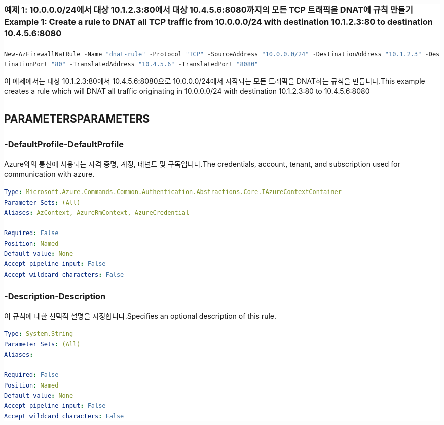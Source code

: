 ### <span data-ttu-id="455c9-108">예제 1: 10.0.0.0/24에서 대상 10.1.2.3:80에서 대상 10.4.5.6:8080까지의 모든 TCP 트래픽을 DNAT에 규칙 만들기</span><span class="sxs-lookup"><span data-stu-id="455c9-108">Example 1: Create a rule to DNAT all TCP traffic from 10.0.0.0/24 with destination 10.1.2.3:80 to destination 10.4.5.6:8080</span></span>
```powershell
New-AzFirewallNatRule -Name "dnat-rule" -Protocol "TCP" -SourceAddress "10.0.0.0/24" -DestinationAddress "10.1.2.3" -DestinationPort "80" -TranslatedAddress "10.4.5.6" -TranslatedPort "8080"
```

<span data-ttu-id="455c9-109">이 예제에서는 대상 10.1.2.3:80에서 10.4.5.6:8080으로 10.0.0.0/24에서 시작되는 모든 트래픽을 DNAT하는 규칙을 만듭니다.</span><span class="sxs-lookup"><span data-stu-id="455c9-109">This example creates a rule which will DNAT all traffic originating in 10.0.0.0/24 with destination 10.1.2.3:80 to 10.4.5.6:8080</span></span>

## <span data-ttu-id="455c9-110">PARAMETERS</span><span class="sxs-lookup"><span data-stu-id="455c9-110">PARAMETERS</span></span>

### <span data-ttu-id="455c9-111">-DefaultProfile</span><span class="sxs-lookup"><span data-stu-id="455c9-111">-DefaultProfile</span></span>
<span data-ttu-id="455c9-112">Azure와의 통신에 사용되는 자격 증명, 계정, 테넌트 및 구독입니다.</span><span class="sxs-lookup"><span data-stu-id="455c9-112">The credentials, account, tenant, and subscription used for communication with azure.</span></span>

```yaml
Type: Microsoft.Azure.Commands.Common.Authentication.Abstractions.Core.IAzureContextContainer
Parameter Sets: (All)
Aliases: AzContext, AzureRmContext, AzureCredential

Required: False
Position: Named
Default value: None
Accept pipeline input: False
Accept wildcard characters: False
```

### <span data-ttu-id="455c9-113">-Description</span><span class="sxs-lookup"><span data-stu-id="455c9-113">-Description</span></span>
<span data-ttu-id="455c9-114">이 규칙에 대한 선택적 설명을 지정합니다.</span><span class="sxs-lookup"><span data-stu-id="455c9-114">Specifies an optional description of this rule.</span></span>

```yaml
Type: System.String
Parameter Sets: (All)
Aliases:

Required: False
Position: Named
Default value: None
Accept pipeline input: False
Accept wildcard characters: False
```
